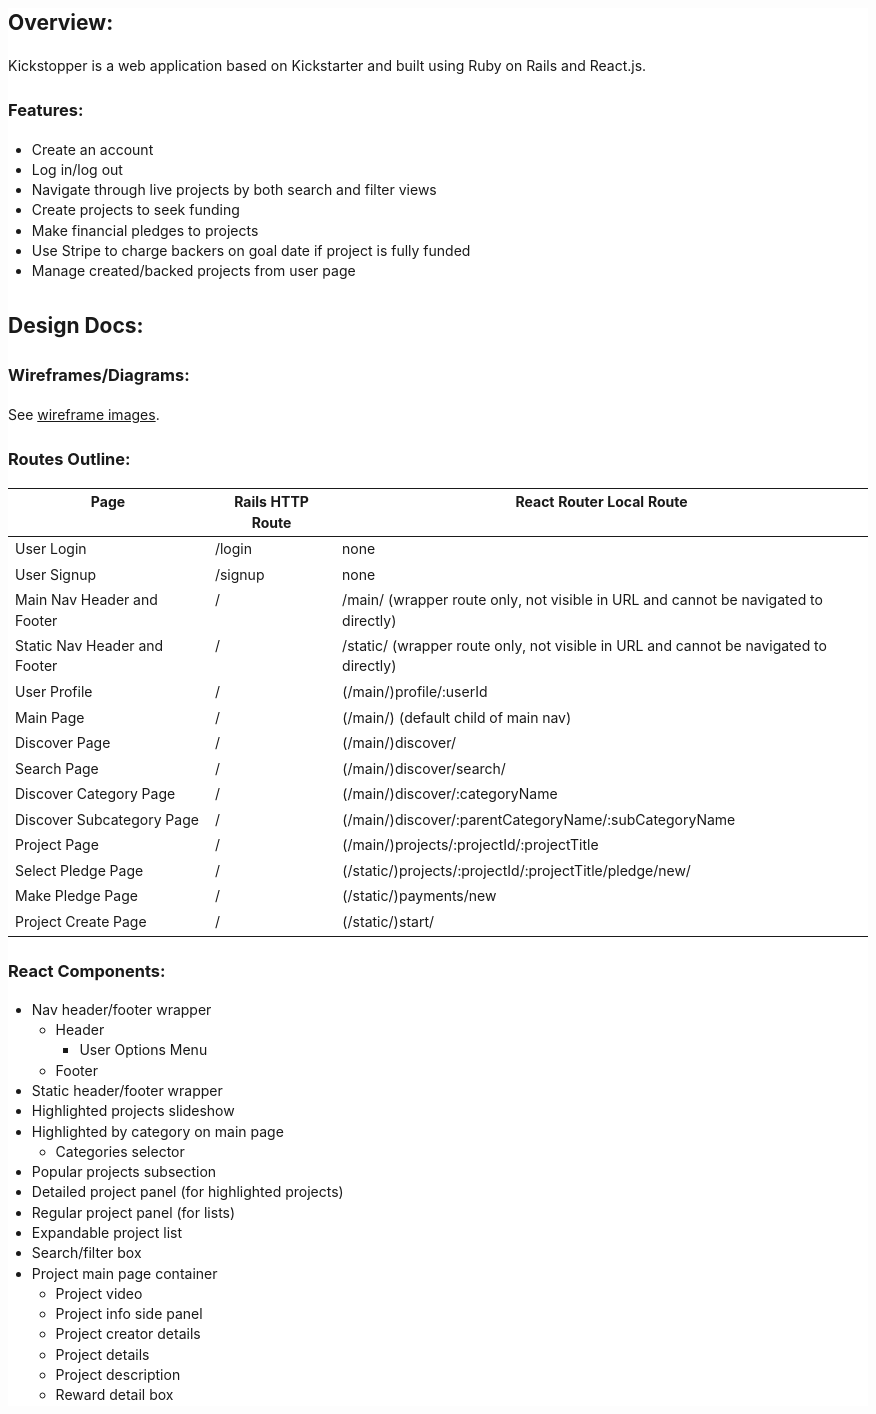 ## Overview:

Kickstopper is a web application based on Kickstarter and built using Ruby on Rails and React.js.

### Features:

* Create an account
* Log in/log out
* Navigate through live projects by both search and filter views
* Create projects to seek funding
* Make financial pledges to projects
* Use Stripe to charge backers on goal date if project is fully funded
* Manage created/backed projects from user page

## Design Docs:

### Wireframes/Diagrams:

See [wireframe images](https://github.com/zdg2102/Kickstopper/tree/master/proposal_wireframes).

### Routes Outline:

Page | Rails HTTP Route | React Router Local Route
-----|------------------|-------------------------
User Login | /login | none
User Signup | /signup | none
Main Nav Header and Footer | / | /main/ (wrapper route only, not visible in URL and cannot be navigated to directly)
Static Nav Header and Footer | / | /static/ (wrapper route only, not visible in URL and cannot be navigated to directly)
User Profile | / | (/main/)profile/:userId
Main Page | / | (/main/) (default child of main nav)
Discover Page | / | (/main/)discover/
Search Page | / | (/main/)discover/search/
Discover Category Page | / | (/main/)discover/:categoryName
Discover Subcategory Page | / | (/main/)discover/:parentCategoryName/:subCategoryName
Project Page | / | (/main/)projects/:projectId/:projectTitle
Select Pledge Page | / | (/static/)projects/:projectId/:projectTitle/pledge/new/
Make Pledge Page | / | (/static/)payments/new
Project Create Page | / | (/static/)start/

### React Components:

  * Nav header/footer wrapper
    * Header
      * User Options Menu
    * Footer
  * Static header/footer wrapper
  * Highlighted projects slideshow
  * Highlighted by category on main page
    * Categories selector
  * Popular projects subsection
  * Detailed project panel (for highlighted projects)
  * Regular project panel (for lists)
  * Expandable project list
  * Search/filter box
  * Project main page container
    * Project video
    * Project info side panel
    * Project creator details
    * Project details
    * Project description
    * Reward detail box